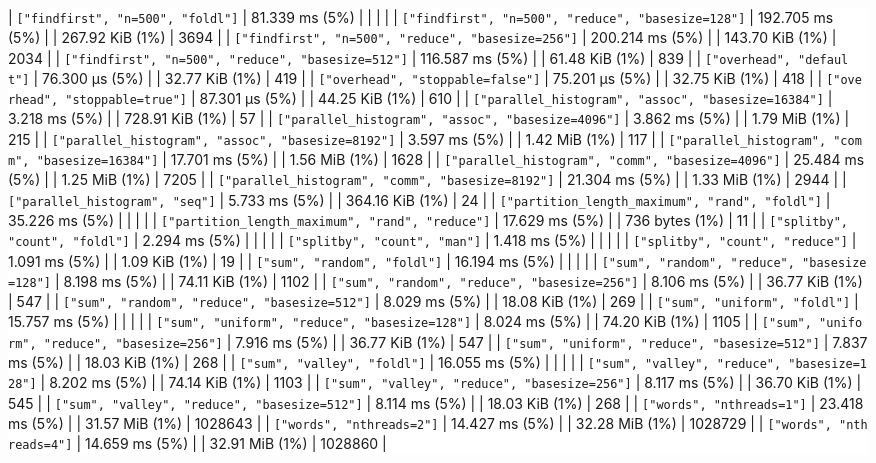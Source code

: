 | `["findfirst", "n=500", "foldl"]`                   |  81.339 ms (5%) |         |                  |             |
| `["findfirst", "n=500", "reduce", "basesize=128"]`  | 192.705 ms (5%) |         |  267.92 KiB (1%) |        3694 |
| `["findfirst", "n=500", "reduce", "basesize=256"]`  | 200.214 ms (5%) |         |  143.70 KiB (1%) |        2034 |
| `["findfirst", "n=500", "reduce", "basesize=512"]`  | 116.587 ms (5%) |         |   61.48 KiB (1%) |         839 |
| `["overhead", "default"]`                           |  76.300 μs (5%) |         |   32.77 KiB (1%) |         419 |
| `["overhead", "stoppable=false"]`                   |  75.201 μs (5%) |         |   32.75 KiB (1%) |         418 |
| `["overhead", "stoppable=true"]`                    |  87.301 μs (5%) |         |   44.25 KiB (1%) |         610 |
| `["parallel_histogram", "assoc", "basesize=16384"]` |   3.218 ms (5%) |         |  728.91 KiB (1%) |          57 |
| `["parallel_histogram", "assoc", "basesize=4096"]`  |   3.862 ms (5%) |         |    1.79 MiB (1%) |         215 |
| `["parallel_histogram", "assoc", "basesize=8192"]`  |   3.597 ms (5%) |         |    1.42 MiB (1%) |         117 |
| `["parallel_histogram", "comm", "basesize=16384"]`  |  17.701 ms (5%) |         |    1.56 MiB (1%) |        1628 |
| `["parallel_histogram", "comm", "basesize=4096"]`   |  25.484 ms (5%) |         |    1.25 MiB (1%) |        7205 |
| `["parallel_histogram", "comm", "basesize=8192"]`   |  21.304 ms (5%) |         |    1.33 MiB (1%) |        2944 |
| `["parallel_histogram", "seq"]`                     |   5.733 ms (5%) |         |  364.16 KiB (1%) |          24 |
| `["partition_length_maximum", "rand", "foldl"]`     |  35.226 ms (5%) |         |                  |             |
| `["partition_length_maximum", "rand", "reduce"]`    |  17.629 ms (5%) |         |   736 bytes (1%) |          11 |
| `["splitby", "count", "foldl"]`                     |   2.294 ms (5%) |         |                  |             |
| `["splitby", "count", "man"]`                       |   1.418 ms (5%) |         |                  |             |
| `["splitby", "count", "reduce"]`                    |   1.091 ms (5%) |         |    1.09 KiB (1%) |          19 |
| `["sum", "random", "foldl"]`                        |  16.194 ms (5%) |         |                  |             |
| `["sum", "random", "reduce", "basesize=128"]`       |   8.198 ms (5%) |         |   74.11 KiB (1%) |        1102 |
| `["sum", "random", "reduce", "basesize=256"]`       |   8.106 ms (5%) |         |   36.77 KiB (1%) |         547 |
| `["sum", "random", "reduce", "basesize=512"]`       |   8.029 ms (5%) |         |   18.08 KiB (1%) |         269 |
| `["sum", "uniform", "foldl"]`                       |  15.757 ms (5%) |         |                  |             |
| `["sum", "uniform", "reduce", "basesize=128"]`      |   8.024 ms (5%) |         |   74.20 KiB (1%) |        1105 |
| `["sum", "uniform", "reduce", "basesize=256"]`      |   7.916 ms (5%) |         |   36.77 KiB (1%) |         547 |
| `["sum", "uniform", "reduce", "basesize=512"]`      |   7.837 ms (5%) |         |   18.03 KiB (1%) |         268 |
| `["sum", "valley", "foldl"]`                        |  16.055 ms (5%) |         |                  |             |
| `["sum", "valley", "reduce", "basesize=128"]`       |   8.202 ms (5%) |         |   74.14 KiB (1%) |        1103 |
| `["sum", "valley", "reduce", "basesize=256"]`       |   8.117 ms (5%) |         |   36.70 KiB (1%) |         545 |
| `["sum", "valley", "reduce", "basesize=512"]`       |   8.114 ms (5%) |         |   18.03 KiB (1%) |         268 |
| `["words", "nthreads=1"]`                           |  23.418 ms (5%) |         |   31.57 MiB (1%) |     1028643 |
| `["words", "nthreads=2"]`                           |  14.427 ms (5%) |         |   32.28 MiB (1%) |     1028729 |
| `["words", "nthreads=4"]`                           |  14.659 ms (5%) |         |   32.91 MiB (1%) |     1028860 |
